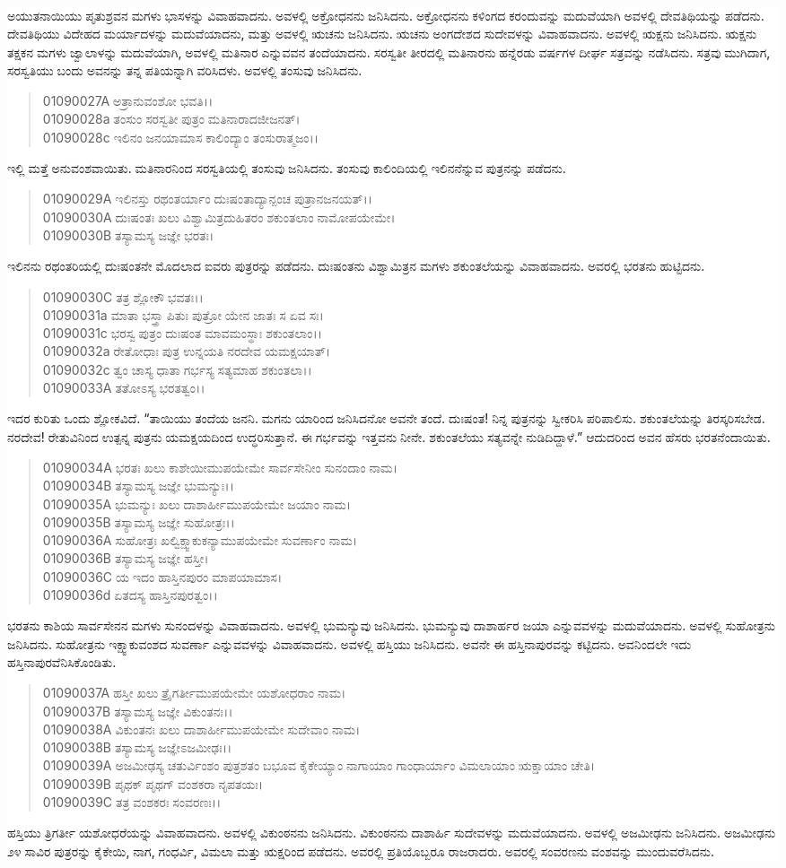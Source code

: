 ಅಯುತನಾಯಿಯು ಪೃತುಶ್ರವನ ಮಗಳು ಭಾಸಳನ್ನು ವಿವಾಹವಾದನು. ಅವಳಲ್ಲಿ ಅಕ್ರೋಧನನು ಜನಿಸಿದನು. ಅಕ್ರೋಧನನು ಕಳಿಂಗದ ಕರಂದುವನ್ನು ಮದುವೆಯಾಗಿ ಅವಳಲ್ಲಿ ದೇವತಿಥಿಯನ್ನು ಪಡೆದನು. ದೇವತಿಥಿಯು ವಿದೇಹದ ಮರ್ಯಾದಳನ್ನು ಮದುವೆಯಾದನು, ಮತ್ತು ಅವಳಲ್ಲಿ ಋಚನು ಜನಿಸಿದನು. ಋಚನು ಅಂಗದೇಶದ ಸುದೇವಳನ್ನು ವಿವಾಹವಾದನು. ಅವಳಲ್ಲಿ ಋಕ್ಷನು ಜನಿಸಿದನು. ಋಕ್ಷನು ತಕ್ಷಕನ ಮಗಳು ಜ್ವಾಲಾಳನ್ನು ಮದುವೆಯಾಗಿ, ಅವಳಲ್ಲಿ ಮತಿನಾರ ಎನ್ನುವವನ ತಂದೆಯಾದನು. ಸರಸ್ವತೀ ತೀರದಲ್ಲಿ ಮತಿನಾರನು ಹನ್ನೆರಡು ವರ್ಷಗಳ ದೀರ್ಘ ಸತ್ರವನ್ನು ನಡೆಸಿದನು. ಸತ್ರವು ಮುಗಿದಾಗ, ಸರಸ್ವತಿಯು ಬಂದು ಅವನನ್ನು ತನ್ನ ಪತಿಯನ್ನಾಗಿ ವರಿಸಿದಳು. ಅವಳಲ್ಲಿ ತಂಸುವು ಜನಿಸಿದನು.

> 01090027A ಅತ್ರಾನುವಂಶೋ ಭವತಿ।।  
01090028a ತಂಸುಂ ಸರಸ್ವತೀ ಪುತ್ರಂ ಮತಿನಾರಾದಜೀಜನತ್।  
01090028c ಇಲಿನಂ ಜನಯಾಮಾಸ ಕಾಲಿಂದ್ಯಾಂ ತಂಸುರಾತ್ಮಜಂ।।

ಇಲ್ಲಿ ಮತ್ತೆ ಅನುವಂಶವಾಯಿತು. ಮತಿನಾರನಿಂದ ಸರಸ್ವತಿಯಲ್ಲಿ ತಂಸುವು ಜನಿಸಿದನು. ತಂಸುವು ಕಾಲಿಂದಿಯಲ್ಲಿ ಇಲಿನನೆನ್ನುವ ಪುತ್ರನನ್ನು ಪಡೆದನು.

> 01090029A ಇಲಿನಸ್ತು ರಥಂತರ್ಯಾಂ ದುಃಷಂತಾದ್ಯಾನ್ಪಂಚ 	ಪುತ್ರಾನಜನಯತ್।।  
01090030A ದುಃಷಂತಃ ಖಲು ವಿಶ್ವಾಮಿತ್ರದುಹಿತರಂ ಶಕುಂತಲಾಂ ನಾಮೋಪಯೇಮೇ।   
01090030B ತಸ್ಯಾಮಸ್ಯ ಜಜ್ಞೇ ಭರತಃ।

ಇಲಿನನು ರಥಂತರಿಯಲ್ಲಿ ದುಃಷಂತನೇ ಮೊದಲಾದ ಐವರು ಪುತ್ರರನ್ನು ಪಡೆದನು. ದುಃಷಂತನು ವಿಶ್ವಾಮಿತ್ರನ ಮಗಳು ಶಕುಂತಲೆಯನ್ನು ವಿವಾಹವಾದನು. ಅವರಲ್ಲಿ ಭರತನು ಹುಟ್ಟಿದನು.

> 01090030C ತತ್ರ ಶ್ಲೋಕೌ ಭವತಃ।।  
01090031a ಮಾತಾ ಭಸ್ತ್ರಾ ಪಿತುಃ ಪುತ್ರೋ ಯೇನ ಜಾತಃ ಸ ಏವ ಸಃ।  
01090031c ಭರಸ್ವ ಪುತ್ರಂ ದುಃಷಂತ ಮಾವಮಂಸ್ಥಾಃ ಶಕುಂತಲಾಂ।।  
01090032a ರೇತೋಧಾಃ ಪುತ್ರ ಉನ್ನಯತಿ ನರದೇವ ಯಮಕ್ಷಯಾತ್।   
01090032c ತ್ವಂ ಚಾಸ್ಯ ಧಾತಾ ಗರ್ಭಸ್ಯ ಸತ್ಯಮಾಹ ಶಕುಂತಲಾ।।  
01090033A ತತೋಽಸ್ಯ ಭರತತ್ವಂ।।

ಇದರ ಕುರಿತು ಒಂದು ಶ್ಲೋಕವಿದೆ. “ತಾಯಿಯು ತಂದೆಯ ಜನನಿ. ಮಗನು ಯಾರಿಂದ ಜನಿಸಿದನೋ ಅವನೇ ತಂದೆ. ದುಃಷಂತ! ನಿನ್ನ ಪುತ್ರನನ್ನು ಸ್ವೀಕರಿಸಿ ಪರಿಪಾಲಿಸು. ಶಕುಂತಲೆಯನ್ನು ತಿರಸ್ಕರಿಸಬೇಡ. ನರದೇವ! ರೇತುವಿನಿಂದ ಉತ್ಪನ್ನ ಪುತ್ರನು ಯಮಕ್ಷಯದಿಂದ ಉದ್ಧರಿಸುತ್ತಾನೆ. ಈ ಗರ್ಭವನ್ನು ಇತ್ತವನು ನೀನೇ. ಶಕುಂತಲೆಯು ಸತ್ಯವನ್ನೇ ನುಡಿದಿದ್ದಾಳೆ.” ಆದುದರಿಂದ ಅವನ ಹೆಸರು ಭರತನೆಂದಾಯಿತು.

> 01090034A ಭರತಃ ಖಲು ಕಾಶೇಯೀಮುಪಯೇಮೇ ಸಾರ್ವಸೇನೀಂ ಸುನಂದಾಂ ನಾಮ।  
01090034B ತಸ್ಯಾಮಸ್ಯ ಜಜ್ಞೇ ಭುಮನ್ಯುಃ।।  
01090035A ಭುಮನ್ಯುಃ ಖಲು ದಾಶಾರ್ಹೀಮುಪಯೇಮೇ ಜಯಾಂ ನಾಮ।  
01090035B ತಸ್ಯಾಮಸ್ಯ ಜಜ್ಞೇ ಸುಹೋತ್ರಃ।।  
01090036A ಸುಹೋತ್ರಃ ಖಲ್ವಿಕ್ಷ್ವಾಕುಕನ್ಯಾಮುಪಯೇಮೇ ಸುವರ್ಣಾಂ ನಾಮ।  
01090036B ತಸ್ಯಾಮಸ್ಯ ಜಜ್ಞೇ ಹಸ್ತೀ।  
01090036C ಯ ಇದಂ ಹಾಸ್ತಿನಪುರಂ ಮಾಪಯಾಮಾಸ।  
01090036d ಏತದಸ್ಯ ಹಾಸ್ತಿನಪುರತ್ವಂ।।

ಭರತನು ಕಾಶಿಯ ಸಾರ್ವಸೇನನ ಮಗಳು ಸುನಂದಳನ್ನು ವಿವಾಹವಾದನು. ಅವಳಲ್ಲಿ ಭುಮನ್ಯುವು ಜನಿಸಿದನು. ಭುಮನ್ಯುವು ದಾಶಾರ್ಹರ ಜಯಾ ಎನ್ನುವವಳನ್ನು ಮದುವೆಯಾದನು. ಅವಳಲ್ಲಿ ಸುಹೋತ್ರನು ಜನಿಸಿದನು. ಸುಹೋತ್ರನು ಇಕ್ಷ್ವಾಕುವಂಶದ ಸುವರ್ಣಾ ಎನ್ನುವವಳನ್ನು ವಿವಾಹವಾದನು. ಅವಳಲ್ಲಿ ಹಸ್ತಿಯು ಜನಿಸಿದನು. ಅವನೇ ಈ ಹಸ್ತಿನಾಪುರವನ್ನು ಕಟ್ಟಿದನು. ಅವನಿಂದಲೇ ಇದು ಹಸ್ತಿನಾಪುರವೆನಿಸಿಕೊಂಡಿತು.

> 01090037A ಹಸ್ತೀ ಖಲು ತ್ರೈಗರ್ತೀಮುಪಯೇಮೇ ಯಶೋಧರಾಂ ನಾಮ।  
01090037B ತಸ್ಯಾಮಸ್ಯ ಜಜ್ಞೇ ವಿಕುಂತನಃ।।  
01090038A ವಿಕುಂತನಃ ಖಲು ದಾಶಾರ್ಹೀಮುಪಯೇಮೇ ಸುದೇವಾಂ ನಾಮ।  
01090038B ತಸ್ಯಾಮಸ್ಯ ಜಜ್ಞೇಽಜಮೀಢಃ।।  
01090039A ಅಜಮೀಢಸ್ಯ ಚತುರ್ವಿಂಶಂ ಪುತ್ರಶತಂ ಬಭೂವ ಕೈಕೇಯ್ಯಾಂ ನಾಗಾಯಾಂ ಗಾಂಧಾರ್ಯಾಂ ವಿಮಲಾಯಾಂ ಋಕ್ಷಾಯಾಂ ಚೇತಿ।  
01090039B ಪೃಥಕ್ ಪೃಥಗ್ ವಂಶಕರಾ ನೃಪತಯಃ।  
01090039C ತತ್ರ ವಂಶಕರಃ ಸಂವರಣಃ।।

ಹಸ್ತಿಯು ತ್ರಿಗರ್ತೀ ಯಶೋಧರೆಯನ್ನು ವಿವಾಹವಾದನು. ಅವಳಲ್ಲಿ ವಿಕುಂಠನನು ಜನಿಸಿದನು. ವಿಕುಂಠನನು ದಾಶಾರ್ಹಿ ಸುದೇವಳನ್ನು ಮದುವೆಯಾದನು. ಅವಳಲ್ಲಿ ಅಜಮೀಢನು ಜನಿಸಿದನು. ಅಜಮೀಢನು ೨೪ ಸಾವಿರ ಪುತ್ರರನ್ನು ಕೈಕೇಯಿ, ನಾಗ, ಗಂಧರ್ವಿ, ವಿಮಲಾ ಮತ್ತು ಋಕ್ಷರಿಂದ ಪಡೆದನು. ಅವರಲ್ಲಿ ಪ್ರತಿಯೊಬ್ಬರೂ ರಾಜರಾದರು. ಅವರಲ್ಲಿ ಸಂವರಣನು ವಂಶವನ್ನು ಮುಂದುವರೆಸಿದನು.
